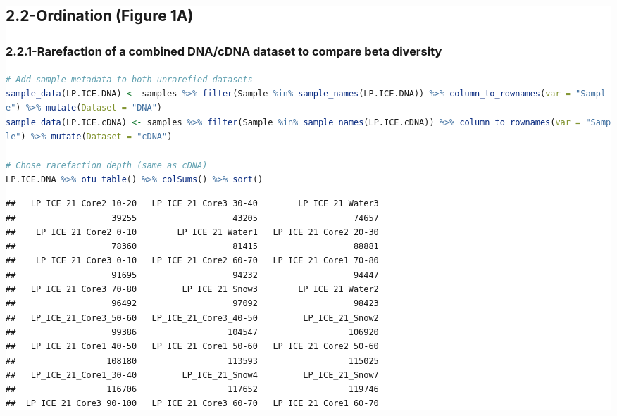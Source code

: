 ## 2.2-Ordination (**Figure 1A**)

### 2.2.1-Rarefaction of a combined DNA/cDNA dataset to compare beta diversity

``` r
# Add sample metadata to both unrarefied datasets
sample_data(LP.ICE.DNA) <- samples %>% filter(Sample %in% sample_names(LP.ICE.DNA)) %>% column_to_rownames(var = "Sample") %>% mutate(Dataset = "DNA")
sample_data(LP.ICE.cDNA) <- samples %>% filter(Sample %in% sample_names(LP.ICE.cDNA)) %>% column_to_rownames(var = "Sample") %>% mutate(Dataset = "cDNA")

# Chose rarefaction depth (same as cDNA)
LP.ICE.DNA %>% otu_table() %>% colSums() %>% sort()
```

    ##   LP_ICE_21_Core2_10-20   LP_ICE_21_Core3_30-40        LP_ICE_21_Water3 
    ##                   39255                   43205                   74657 
    ##    LP_ICE_21_Core2_0-10        LP_ICE_21_Water1   LP_ICE_21_Core2_20-30 
    ##                   78360                   81415                   88881 
    ##    LP_ICE_21_Core3_0-10   LP_ICE_21_Core2_60-70   LP_ICE_21_Core1_70-80 
    ##                   91695                   94232                   94447 
    ##   LP_ICE_21_Core3_70-80         LP_ICE_21_Snow3        LP_ICE_21_Water2 
    ##                   96492                   97092                   98423 
    ##   LP_ICE_21_Core3_50-60   LP_ICE_21_Core3_40-50         LP_ICE_21_Snow2 
    ##                   99386                  104547                  106920 
    ##   LP_ICE_21_Core1_40-50   LP_ICE_21_Core1_50-60   LP_ICE_21_Core2_50-60 
    ##                  108180                  113593                  115025 
    ##   LP_ICE_21_Core1_30-40         LP_ICE_21_Snow4         LP_ICE_21_Snow7 
    ##                  116706                  117652                  119746 
    ##  LP_ICE_21_Core3_90-100   LP_ICE_21_Core3_60-70   LP_ICE_21_Core1_60-70 